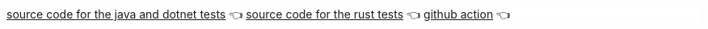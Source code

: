
[source code for the java and dotnet tests](https://github.com/ozkanpakdil/test-microservice-frameworks)  👈 [source code for the rust tests](https://github.com/ozkanpakdil/rust-examples)  👈 [github action](https://github.com/ozkanpakdil/test-microservice-frameworks/actions/runs/4977033886)  👈 

<script src="https://www.gstatic.com/charts/loader.js"></script>
<script type="text/javascript">
  google.charts.load('current', {
    packages: ['corechart'],
    callback: drawChart
  });
  function drawChart() {
    var dataSource = new google.visualization.arrayToDataTable([
      ['Framework', 'Response', 'Graal'],
      ["Spring", 2347, 1059],
      ["Webflux", 1998, 865],
      ["Quarkus", 1996, 876],
      ["Micronaut", 2202, 888],
      ['Vertx', 1149, 486],
      ['Ktor', 3102, 1092],
      ['Helidon', 2231, 667],
      ['Kumuluz', 2795, 0],
      ['R-Rocket', 701, 0],
      ['RustAxum', 720, 0],
      ['R-Actix', 597, 0],
      ['R-Warp', 638, 0],
      ['Dotnet 6', 1197, 0],
      ['Dotnet 7 AOT', 655, 0],
    ]);

    const postContentDiv = document.getElementsByClassName('post-content').item(0);
    const chartDiv = document.createElement("div");
    postContentDiv.prepend(chartDiv);

    var chart = new google.visualization.BarChart(chartDiv);
    var view = new google.visualization.DataView(dataSource);
    view.setColumns([0, 1,
                       { calc: "stringify",                         sourceColumn: 1,                         type: "string",                         role: "annotation" },
                       2,{ calc: "stringify",                         sourceColumn: 2,                         type: "string",                         role: "annotation" },]);
    function drawDynamicChart() {
      const containerWidth = postContentDiv.offsetWidth;
      const chartOptions = {
        width: containerWidth,
        height: 800,
        hAxis: {title: 'Mean response in milli seconds'},
        vAxis: {title: 'Framework', slantedText: true, slantedTextAngle: 45},
        bar: {groupWidth: "95%"},
        title: "Frameworks vs JVM vs Rust vs Graal(lower is the better/faster)",
        chartArea: {width: '80%', height: '80%'},
        legend: { position: 'bottom' }
      };
      chart.draw(view, chartOptions);
    }
    drawDynamicChart();
    window.addEventListener('resize', drawDynamicChart, false);
  }
</script>

